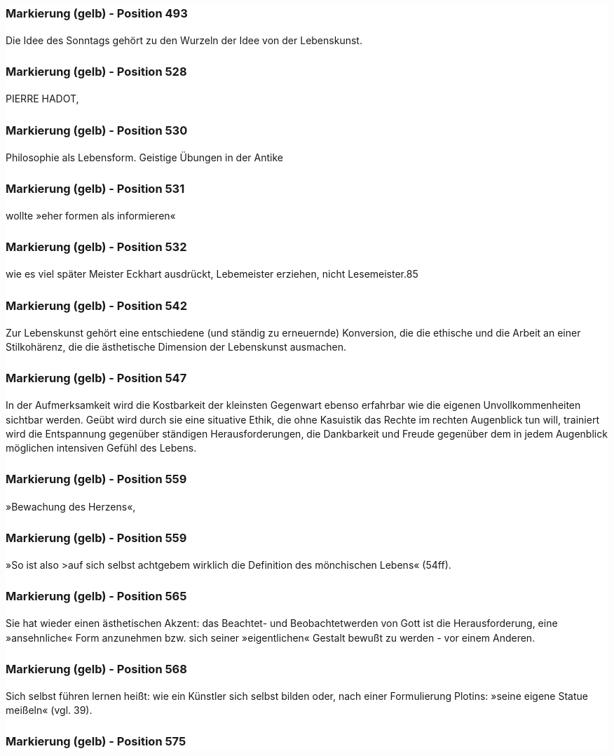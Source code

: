 ### Markierung (gelb) - Position 493

Die Idee des Sonntags gehört zu den Wurzeln der Idee von der Lebenskunst.

### Markierung (gelb) - Position 528

PIERRE HADOT,

### Markierung (gelb) - Position 530

Philosophie als Lebensform. Geistige Übungen in der Antike

### Markierung (gelb) - Position 531

wollte »eher formen als informieren«

### Markierung (gelb) - Position 532

wie es viel später Meister Eckhart ausdrückt, Lebemeister erziehen, nicht Lesemeister.85

### Markierung (gelb) - Position 542

Zur Lebenskunst gehört eine entschiedene (und ständig zu erneuernde) Konversion, die die ethische und die Arbeit an einer Stilkohärenz, die die ästhetische Dimension der Lebenskunst ausmachen.

### Markierung (gelb) - Position 547

In der Aufmerksamkeit wird die Kostbarkeit der kleinsten Gegenwart ebenso erfahrbar wie die eigenen Unvollkommenheiten sichtbar werden. Geübt wird durch sie eine situative Ethik, die ohne Kasuistik das Rechte im rechten Augenblick tun will, trainiert wird die Entspannung gegenüber ständigen Herausforderungen, die Dankbarkeit und Freude gegenüber dem in jedem Augenblick möglichen intensiven Gefühl des Lebens.

### Markierung (gelb) - Position 559

»Bewachung des Herzens«,

### Markierung (gelb) - Position 559

»So ist also >auf sich selbst achtgebem wirklich die Definition des mönchischen Lebens« (54ff).

### Markierung (gelb) - Position 565

Sie hat wieder einen ästhetischen Akzent: das Beachtet- und Beobachtetwerden von Gott ist die Herausforderung, eine »ansehnliche« Form anzunehmen bzw. sich seiner »eigentlichen« Gestalt bewußt zu werden - vor einem Anderen.

### Markierung (gelb) - Position 568

Sich selbst führen lernen heißt: wie ein Künstler sich selbst bilden oder, nach einer Formulierung Plotins: »seine eigene Statue meißeln« (vgl. 39).

### Markierung (gelb) - Position 575
